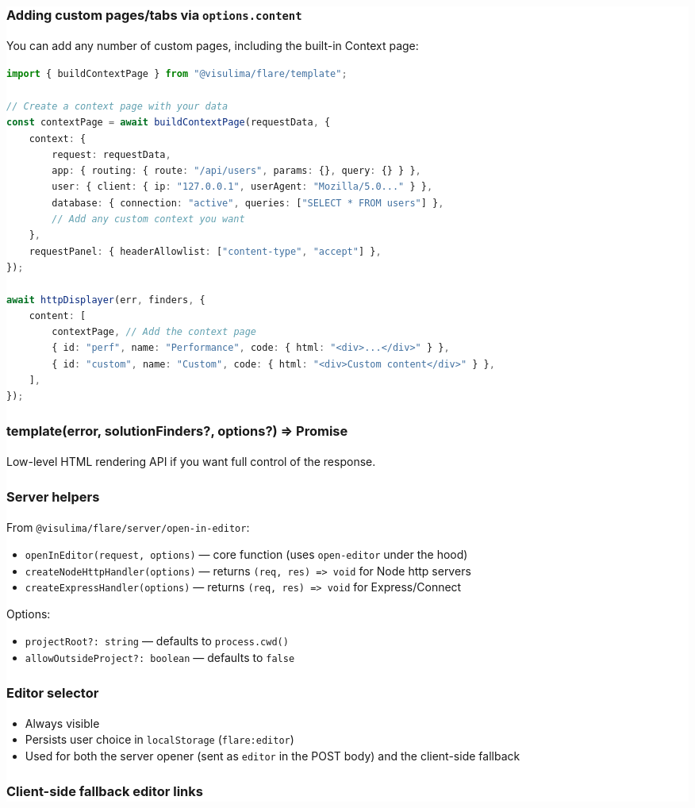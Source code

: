 ### Adding custom pages/tabs via `options.content`

You can add any number of custom pages, including the built-in Context page:

```ts
import { buildContextPage } from "@visulima/flare/template";

// Create a context page with your data
const contextPage = await buildContextPage(requestData, {
    context: {
        request: requestData,
        app: { routing: { route: "/api/users", params: {}, query: {} } },
        user: { client: { ip: "127.0.0.1", userAgent: "Mozilla/5.0..." } },
        database: { connection: "active", queries: ["SELECT * FROM users"] },
        // Add any custom context you want
    },
    requestPanel: { headerAllowlist: ["content-type", "accept"] },
});

await httpDisplayer(err, finders, {
    content: [
        contextPage, // Add the context page
        { id: "perf", name: "Performance", code: { html: "<div>...</div>" } },
        { id: "custom", name: "Custom", code: { html: "<div>Custom content</div>" } },
    ],
});
```

### template(error, solutionFinders?, options?) => Promise<string>

Low-level HTML rendering API if you want full control of the response.

### Server helpers

From `@visulima/flare/server/open-in-editor`:

- `openInEditor(request, options)` — core function (uses `open-editor` under the hood)
- `createNodeHttpHandler(options)` — returns `(req, res) => void` for Node http servers
- `createExpressHandler(options)` — returns `(req, res) => void` for Express/Connect

Options:

- `projectRoot?: string` — defaults to `process.cwd()`
- `allowOutsideProject?: boolean` — defaults to `false`

### Editor selector

- Always visible
- Persists user choice in `localStorage` (`flare:editor`)
- Used for both the server opener (sent as `editor` in the POST body) and the client-side fallback

### Client-side fallback editor links


[typescript-image]: https://img.shields.io/badge/Typescript-294E80.svg?style=for-the-badge&logo=typescript
[typescript-url]: "typescript"
[license-image]: https://img.shields.io/npm/l/@visulima/error?color=blueviolet&style=for-the-badge
[license-url]: LICENSE.md "license"
[npm-image]: https://img.shields.io/npm/v/@visulima/error/latest.svg?style=for-the-badge&logo=npm
[npm-url]: https://www.npmjs.com/package/@visulima/flare/v/latest "npm"
